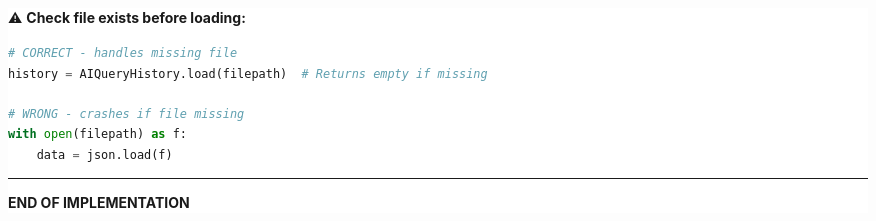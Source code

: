 ⚠️ **Check file exists before loading:**
```python
# CORRECT - handles missing file
history = AIQueryHistory.load(filepath)  # Returns empty if missing

# WRONG - crashes if file missing
with open(filepath) as f:
    data = json.load(f)
```

---

**END OF IMPLEMENTATION**
